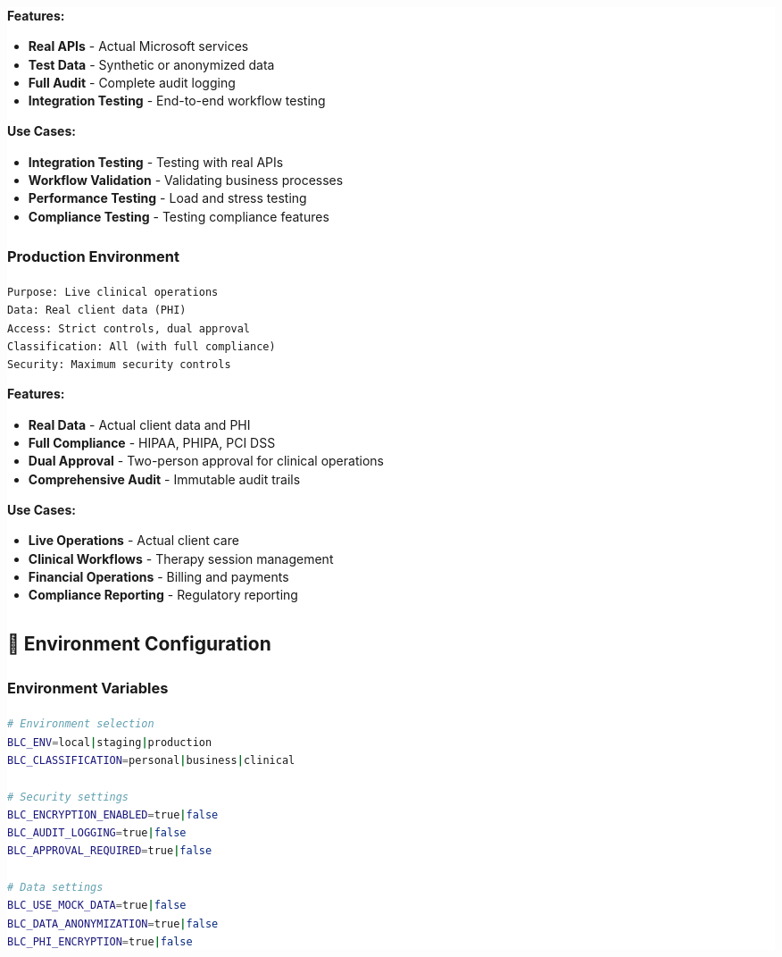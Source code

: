 **Features:**
- **Real APIs** - Actual Microsoft services
- **Test Data** - Synthetic or anonymized data
- **Full Audit** - Complete audit logging
- **Integration Testing** - End-to-end workflow testing

**Use Cases:**
- **Integration Testing** - Testing with real APIs
- **Workflow Validation** - Validating business processes
- **Performance Testing** - Load and stress testing
- **Compliance Testing** - Testing compliance features

### **Production Environment**
```
Purpose: Live clinical operations
Data: Real client data (PHI)
Access: Strict controls, dual approval
Classification: All (with full compliance)
Security: Maximum security controls
```

**Features:**
- **Real Data** - Actual client data and PHI
- **Full Compliance** - HIPAA, PHIPA, PCI DSS
- **Dual Approval** - Two-person approval for clinical operations
- **Comprehensive Audit** - Immutable audit trails

**Use Cases:**
- **Live Operations** - Actual client care
- **Clinical Workflows** - Therapy session management
- **Financial Operations** - Billing and payments
- **Compliance Reporting** - Regulatory reporting

## 🔧 **Environment Configuration**

### **Environment Variables**
```bash
# Environment selection
BLC_ENV=local|staging|production
BLC_CLASSIFICATION=personal|business|clinical

# Security settings
BLC_ENCRYPTION_ENABLED=true|false
BLC_AUDIT_LOGGING=true|false
BLC_APPROVAL_REQUIRED=true|false

# Data settings
BLC_USE_MOCK_DATA=true|false
BLC_DATA_ANONYMIZATION=true|false
BLC_PHI_ENCRYPTION=true|false
```
